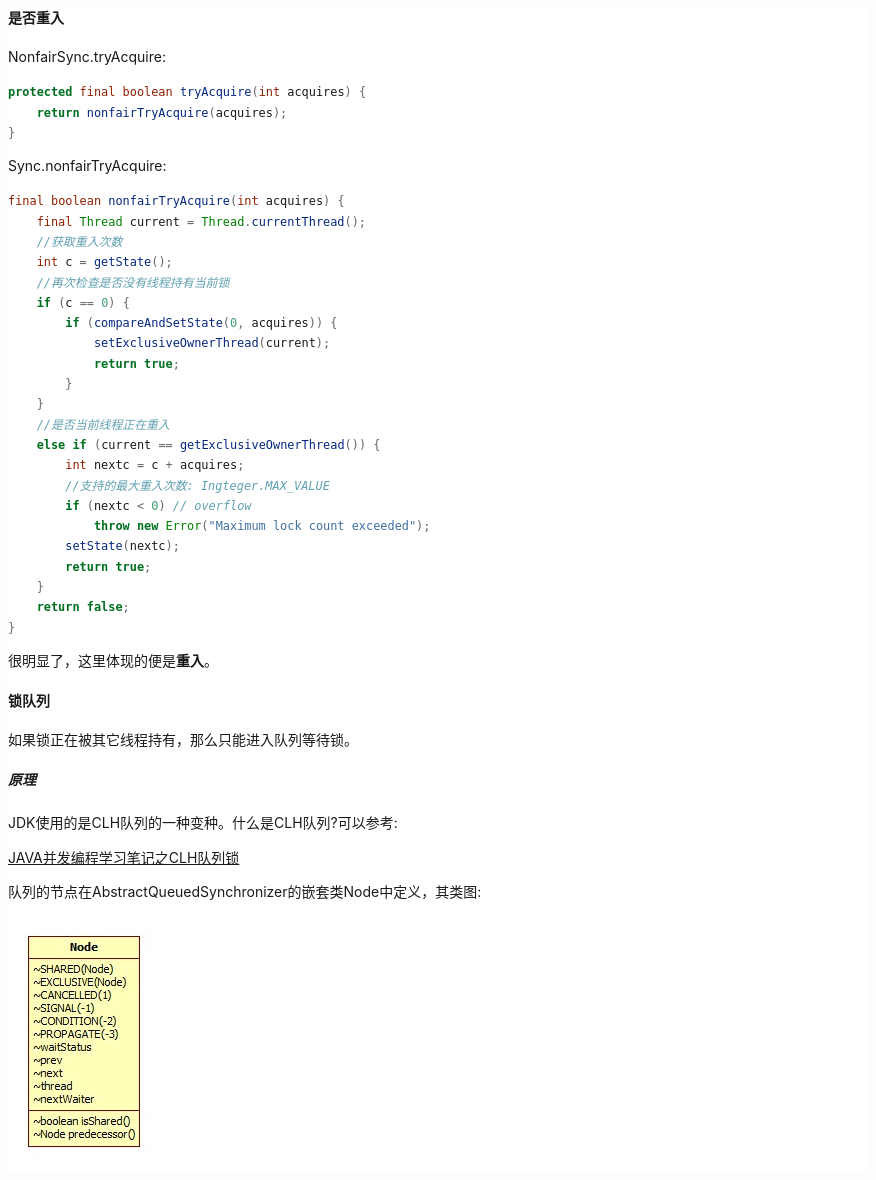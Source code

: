 #### 是否重入

NonfairSync.tryAcquire:

```java
protected final boolean tryAcquire(int acquires) {
	return nonfairTryAcquire(acquires);
}
```

Sync.nonfairTryAcquire:

```java
final boolean nonfairTryAcquire(int acquires) {
	final Thread current = Thread.currentThread();
  	//获取重入次数
	int c = getState();
  	//再次检查是否没有线程持有当前锁
	if (c == 0) {
		if (compareAndSetState(0, acquires)) {
			setExclusiveOwnerThread(current);
			return true;
		}
	}
  	//是否当前线程正在重入
	else if (current == getExclusiveOwnerThread()) {
		int nextc = c + acquires;
      	//支持的最大重入次数: Ingteger.MAX_VALUE
		if (nextc < 0) // overflow
			throw new Error("Maximum lock count exceeded");
		setState(nextc);
		return true;
	}
	return false;
}
```

很明显了，这里体现的便是**重入**。

#### 锁队列

如果锁正在被其它线程持有，那么只能进入队列等待锁。

##### 原理

JDK使用的是CLH队列的一种变种。什么是CLH队列?可以参考:

[JAVA并发编程学习笔记之CLH队列锁](http://blog.csdn.net/aesop_wubo/article/details/7533186)

队列的节点在AbstractQueuedSynchronizer的嵌套类Node中定义，其类图:

![Node类图](images/Node.jpg)
